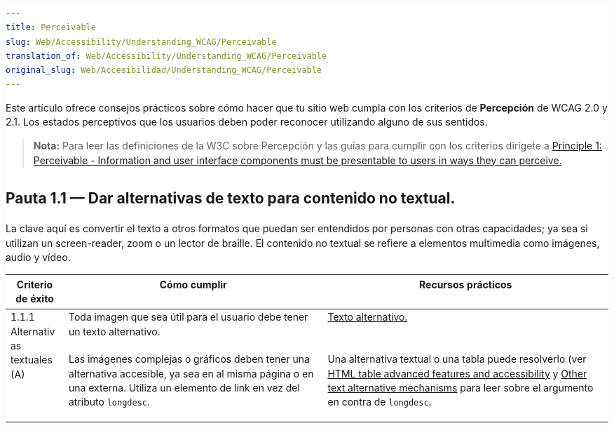 ```yaml
---
title: Perceivable
slug: Web/Accessibility/Understanding_WCAG/Perceivable
translation_of: Web/Accessibility/Understanding_WCAG/Perceivable
original_slug: Web/Accesibilidad/Understanding_WCAG/Perceivable
---
```

Este artículo ofrece consejos prácticos sobre cómo hacer que tu sitio web cumpla con los criterios de **Percepción** de WCAG 2.0 y 2.1. Los estados perceptivos que los usuarios deben poder reconocer utilizando alguno de sus sentidos.

> **Nota:** Para leer las definiciones de la W3C sobre Percepción y las guías para cumplir con los criterios dirígete a [Principle 1: Perceivable - Information and user interface components must be presentable to users in ways they can perceive.](https://www.w3.org/TR/WCAG21/#perceivable)

## Pauta 1.1 — Dar alternativas de texto para contenido no textual.

La clave aquí es convertir el texto a otros formatos que puedan ser entendidos por personas con otras capacidades; ya sea si utilizan un screen-reader, zoom o un lector de braille. El contenido no textual se refiere a elementos multimedia como imágenes, audio y vídeo.

<table class="standard-table">
  <thead>
    <tr>
      <th scope="col">Criterio de éxito</th>
      <th scope="col">Cómo cumplir</th>
      <th scope="col">Recursos prácticos</th>
    </tr>
  </thead>
  <tbody>
    <tr>
      <td colspan="1" rowspan="5">1.1.1 Alternativas textuales (A)</td>
      <td>
        Toda imagen que sea útil para el usuario debe tener un texto
        alternativo.
      </td>
      <td>
        <a href="/en-US/docs/Learn/Accessibility/HTML#Text_alternatives"
          >Texto alternativo.</a
        >
      </td>
    </tr>
    <tr>
      <td>
        <p>
          Las imágenes complejas o gráficos deben tener una alternativa
          accesible, ya sea en al misma página o en una externa. Utiliza un
          elemento de link en vez del atributo <code>longdesc</code>.
        </p>
      </td>
      <td>
        <p>
          Una alternativa textual o una tabla puede resolverlo (ver
          <a href="/en-US/docs/Learn/HTML/Tables/Advanced"
            >HTML table advanced features and accessibility</a
          >
          y
          <a
            href="/en-US/docs/Learn/Accessibility/HTML#Other_text_alternative_mechanisms"
            >Other text alternative mechanisms</a
          >
          para leer sobre el argumento en contra de <code>longdesc</code>.